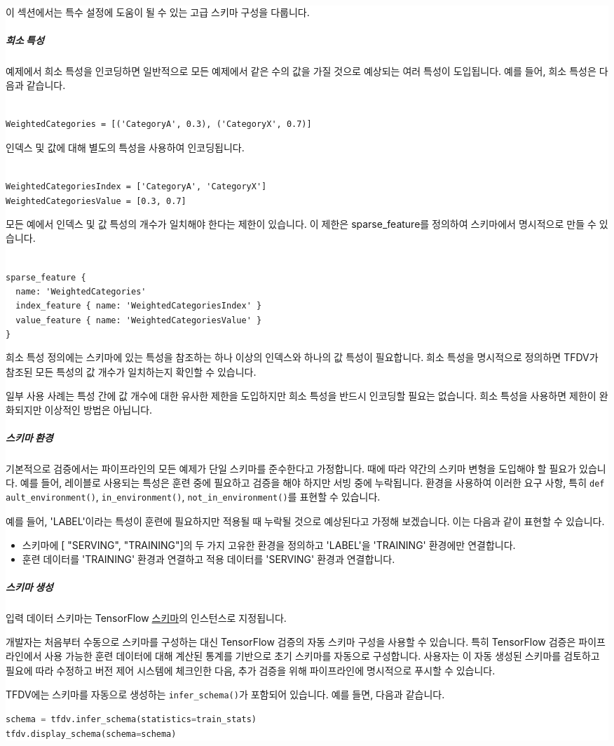 이 섹션에서는 특수 설정에 도움이 될 수 있는 고급 스키마 구성을 다룹니다.

##### 희소 특성

예제에서 희소 특성을 인코딩하면 일반적으로 모든 예제에서 같은 수의 값을 가질 것으로 예상되는 여러 특성이 도입됩니다. 예를 들어, 희소 특성은 다음과 같습니다.

<pre><code>
WeightedCategories = [('CategoryA', 0.3), ('CategoryX', 0.7)]
</code></pre>

인덱스 및 값에 대해 별도의 특성을 사용하여 인코딩됩니다.

<pre><code>
WeightedCategoriesIndex = ['CategoryA', 'CategoryX']
WeightedCategoriesValue = [0.3, 0.7]
</code></pre>

모든 예에서 인덱스 및 값 특성의 개수가 일치해야 한다는 제한이 있습니다. 이 제한은 sparse_feature를 정의하여 스키마에서 명시적으로 만들 수 있습니다.

<pre><code class="lang-proto">
sparse_feature {
  name: 'WeightedCategories'
  index_feature { name: 'WeightedCategoriesIndex' }
  value_feature { name: 'WeightedCategoriesValue' }
}
</code></pre>

희소 특성 정의에는 스키마에 있는 특성을 참조하는 하나 이상의 인덱스와 하나의 값 특성이 필요합니다. 희소 특성을 명시적으로 정의하면 TFDV가 참조된 모든 특성의 값 개수가 일치하는지 확인할 수 있습니다.

일부 사용 사례는 특성 간에 값 개수에 대한 유사한 제한을 도입하지만 희소 특성을 반드시 인코딩할 필요는 없습니다. 희소 특성을 사용하면 제한이 완화되지만 이상적인 방법은 아닙니다.

##### 스키마 환경

기본적으로 검증에서는 파이프라인의 모든 예제가 단일 스키마를 준수한다고 가정합니다. 때에 따라 약간의 스키마 변형을 도입해야 할 필요가 있습니다. 예를 들어, 레이블로 사용되는 특성은 훈련 중에 필요하고 검증을 해야 하지만 서빙 중에 누락됩니다. 환경을 사용하여 이러한 요구 사항, 특히 `default_environment()`, `in_environment()`, `not_in_environment()`를 표현할 수 있습니다.

예를 들어, 'LABEL'이라는 특성이 훈련에 필요하지만 적용될 때 누락될 것으로 예상된다고 가정해 보겠습니다. 이는 다음과 같이 표현할 수 있습니다.

- 스키마에 [ "SERVING", "TRAINING"]의 두 가지 고유한 환경을 정의하고 'LABEL'을 'TRAINING' 환경에만 연결합니다.
- 훈련 데이터를 'TRAINING' 환경과 연결하고 적용 데이터를 'SERVING' 환경과 연결합니다.

##### 스키마 생성

입력 데이터 스키마는 TensorFlow [스키마](https://github.com/tensorflow/metadata/blob/master/tensorflow_metadata/proto/v0/schema.proto)의 인스턴스로 지정됩니다.

개발자는 처음부터 수동으로 스키마를 구성하는 대신 TensorFlow 검증의 자동 스키마 구성을 사용할 수 있습니다. 특히 TensorFlow 검증은 파이프라인에서 사용 가능한 훈련 데이터에 대해 계산된 통계를 기반으로 초기 스키마를 자동으로 구성합니다. 사용자는 이 자동 생성된 스키마를 검토하고 필요에 따라 수정하고 버전 제어 시스템에 체크인한 다음, 추가 검증을 위해 파이프라인에 명시적으로 푸시할 수 있습니다.

TFDV에는 스키마를 자동으로 생성하는 `infer_schema()`가 포함되어 있습니다. 예를 들면, 다음과 같습니다.

```python
schema = tfdv.infer_schema(statistics=train_stats)
tfdv.display_schema(schema=schema)
```
